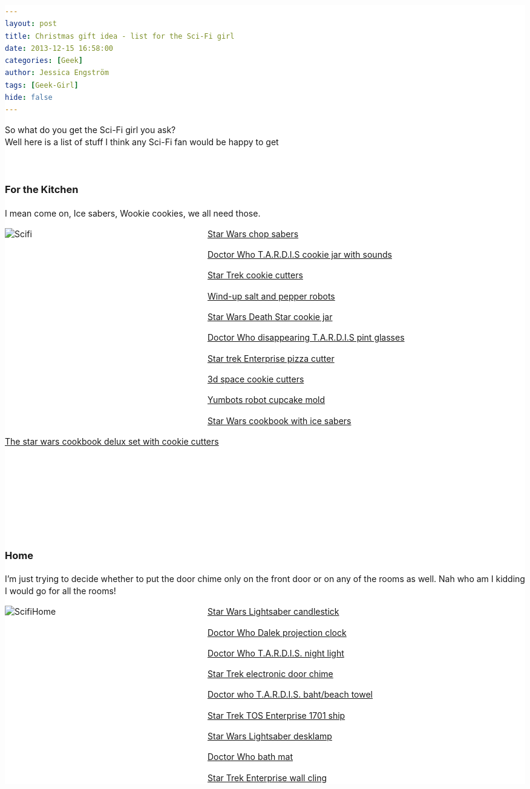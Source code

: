```yaml
---
layout: post
title: Christmas gift idea - list for the Sci-Fi girl
date: 2013-12-15 16:58:00
categories: [Geek]
author: Jessica Engström
tags: [Geek-Girl]
hide: false
---
```

<p>So what do you get the Sci-Fi girl you ask?<br />Well here is a list of stuff I think any Sci-Fi fan would be happy to get</p>
<p>&nbsp;</p>
<h3><strong>For the Kitchen</strong></h3>
<p>I mean come on, Ice sabers, Wookie cookies, we all need those.</p>
<p><a title="Star Wars Chop Sabers" href="http://www.firebox.com/product/3352/Star-Wars-Chop-Sabers" target="_blank"><img style="background-image: none; float: left; padding-top: 0px; padding-left: 0px; margin: 0px 15px 0px 0px; display: inline; padding-right: 0px; border-width: 0px;" title="Scifi" src="/PostImages/Scifi_1.png" alt="Scifi" width="320" height="320" align="left" border="0" />Star Wars chop sabers</a>&nbsp;</p>
<p><a title="Doctor Who Tardis cookie jar" href="http://www.thinkgeek.com/product/d0dd/" target="_blank">Doctor Who T.A.R.D.I.S cookie jar with sounds</a></p>
<p><a title="Star Trek Cookie Cutters" href="http://www.thinkgeek.com/product/ed0a/" target="_blank">Star Trek cookie cutters</a></p>
<p><a title="Salt and Pepper robots" href="http://www.uncommongoods.com/product/wind-up-salt-and-pepper-robots" target="_blank">Wind-up salt and pepper robots</a>&nbsp;</p>
<p><a title="Star Wars Death Star Cookie Jar" href="http://www.firebox.com/product/6286/Death-Star-Cookie-Jar?via=chart" target="_blank">Star Wars Death Star cookie jar</a></p>
<p><a title="Doctor Who Disappearing Glasses" href="http://www.thinkgeek.com/product/ed4f/" target="_blank">Doctor Who disappearing T.A.R.D.I.S pint glasses</a></p>
<p><a title="Star Trek Enterprise Pizza Cutter" href="http://www.thinkgeek.com/product/dea2/" target="_blank">Star trek Enterprise pizza cutter</a></p>
<p><a title="3D Space Cookie Cutter" href="http://www.thinkgeek.com/product/14a7/" target="_blank">3d space cookie cutters</a></p>
<p><a title="Robot Cupcake Molds" href="http://www.neatoshop.com/product/Yumbots-Robot-Cupcake-Molds" target="_blank">Yumbots robot cupcake mold</a></p>
<p><a title="Star Wars cookbook with ice sabers" href="http://www.firebox.com/product/6072/Star-Wars-Cookbook-with-Ice-Sabers" target="_blank">Star Wars cookbook with ice sabers</a></p>
<p><a title="The star wars cookbook delux set with cookie cutters" href="http://www.thinkgeek.com/product/ef79/" target="_blank">The star wars cookbook delux set with cookie cutters</a></p>
<p><br /><br />&nbsp;</p>
<p>&nbsp;</p>
<p>&nbsp;</p>
<h3><strong>Home</strong></h3>
<p>I&rsquo;m just trying to decide whether to put the door chime only on the front door or on any of the rooms as well. Nah who am I kidding I would go for all the rooms!</p>
<p><a href="/PostImages/ScifiHome.png"><img style="background-image: none; float: left; padding-top: 0px; padding-left: 0px; margin: 0px 15px 0px 0px; display: inline; padding-right: 0px; border-width: 0px;" title="ScifiHome" src="/PostImages/ScifiHome_thumb.png" alt="ScifiHome" width="320" height="320" align="left" border="0" /></a></p>
<p><a title="Star Wars Lightsaber candlestick" href="http://www.thinkgeek.com/product/e9fe/" target="_blank">Star Wars Lightsaber candlestick</a></p>
<p><a title="Doctor Who Dalek projection clock" href="http://www.thinkgeek.com/product/e854/" target="_blank">Doctor Who Dalek projection clock</a></p>
<p><a title="Doctor Who T.A.R.D.I.S night light" href="http://www.thinkgeek.com/product/eee6/" target="_blank">Doctor Who T.A.R.D.I.S. night light</a>&nbsp;&nbsp;</p>
<p><a title="Star Trek electronic door chime" href="http://www.thinkgeek.com/product/e9b8/" target="_blank">Star Trek electronic door chime</a>&nbsp;</p>
<p><a title="Doctor who tardis baht/beach towel" href="http://www.thinkgeek.com/product/ec65/?srp=1" target="_blank">Doctor who T.A.R.D.I.S. baht/beach towel</a>&nbsp;</p>
<p><a title="Star Trek TOS Enterprise 1701 ship" href="http://www.thinkgeek.com/product/116e/" target="_blank">Star Trek TOS Enterprise 1701 ship</a></p>
<p><a title="Star Wars Lightsaber desklamp" href="http://www.thinkgeek.com/product/eb55/" target="_blank">Star Wars Lightsaber desklamp</a></p>
<p><a title="Doctor Who bath mat" href="http://www.thinkgeek.com/product/1250/" target="_blank">Doctor Who bath mat</a>&nbsp;</p>
<p><a title="Star Trek Enterprise wall cling" href="http://www.thinkgeek.com/product/1176/" target="_blank">Star Trek Enterprise wall cling</a></p>